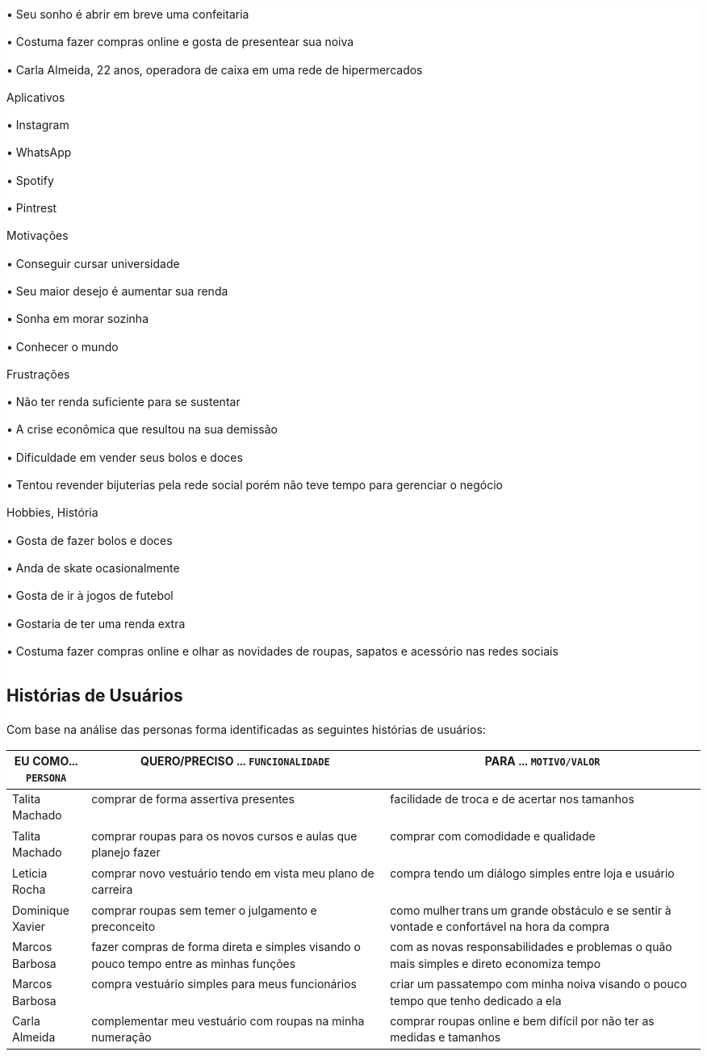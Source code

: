 •	Seu sonho é abrir em breve uma confeitaria 

•    Costuma fazer compras online e gosta de presentear sua noiva 

•	 Carla Almeida, 22 anos, operadora de caixa em uma rede de hipermercados  

Aplicativos 

•	Instagram  

•	WhatsApp 

•  Spotify 

•  Pintrest  

Motivações 

•	Conseguir cursar universidade 

•	Seu maior desejo é aumentar sua renda 

•	 Sonha em morar sozinha 

•  Conhecer o mundo  

Frustrações 

•	Não ter renda suficiente para se sustentar 

•	A crise econômica que resultou na sua demissão 

•	Dificuldade em vender seus bolos e doces  

•	Tentou revender bijuterias pela rede social porém não teve tempo para gerenciar o negócio  

Hobbies, História 

•	Gosta de fazer bolos e doces 

•	Anda de skate ocasionalmente  

•	Gosta de ir à jogos de futebol  

•	Gostaria de ter uma renda extra 

•    Costuma fazer compras online e olhar as novidades de roupas, sapatos e acessório nas redes sociais 
 

## Histórias de Usuários

Com base na análise das personas forma identificadas as seguintes histórias de usuários:

|EU COMO... `PERSONA`| QUERO/PRECISO ... `FUNCIONALIDADE` |PARA ... `MOTIVO/VALOR`                 |
|--------------------|------------------------------------|----------------------------------------|
|Talita Machado    | comprar de forma assertiva presentes | facilidade de troca e de acertar nos tamanhos|
|Talita Machado    | comprar roupas para os novos cursos e aulas que planejo fazer | comprar com comodidade e qualidade|
|Leticia Rocha     | comprar novo vestuário tendo em vista meu plano de carreira| compra tendo um diálogo simples entre loja e usuário |
|Dominique Xavier  | comprar roupas sem temer o julgamento e preconceito | como mulher trans um grande obstáculo e se sentir à vontade e confortável na hora da compra |
|Marcos Barbosa    | fazer compras de forma direta e simples visando o pouco tempo entre as minhas funções | com as novas responsabilidades e problemas o quão mais simples e direto economiza tempo|
|Marcos Barbosa    | compra vestuário simples para meus funcionários | criar um passatempo com minha noiva visando o pouco tempo que tenho dedicado a ela|
|Carla Almeida    | complementar meu vestuário com roupas na minha numeração | comprar roupas online e bem difícil por não ter as medidas e tamanhos| 
